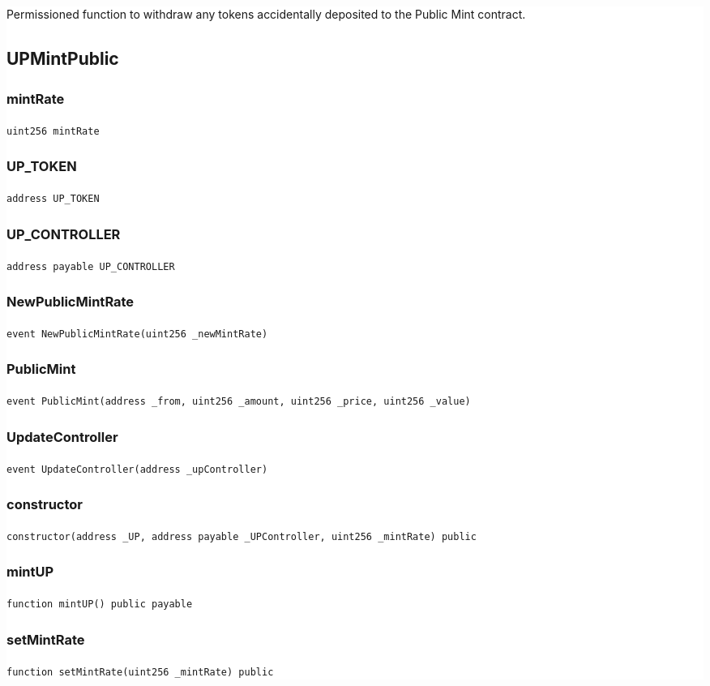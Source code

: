 Permissioned function to withdraw any tokens accidentally deposited to the Public Mint contract.

## UPMintPublic

### mintRate

```solidity
uint256 mintRate
```

### UP_TOKEN

```solidity
address UP_TOKEN
```

### UP_CONTROLLER

```solidity
address payable UP_CONTROLLER
```

### NewPublicMintRate

```solidity
event NewPublicMintRate(uint256 _newMintRate)
```

### PublicMint

```solidity
event PublicMint(address _from, uint256 _amount, uint256 _price, uint256 _value)
```

### UpdateController

```solidity
event UpdateController(address _upController)
```

### constructor

```solidity
constructor(address _UP, address payable _UPController, uint256 _mintRate) public
```

### mintUP

```solidity
function mintUP() public payable
```

### setMintRate

```solidity
function setMintRate(uint256 _mintRate) public
```
